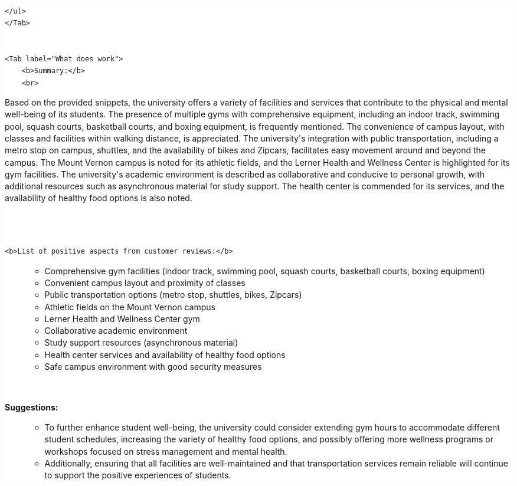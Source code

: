 
    </ul> 
    </Tab>


    <Tab label="What does work">
        <b>Summary:</b>
        <br>
        
Based on the provided snippets, the university offers a variety of facilities and services that contribute to the physical and mental well-being of its students. The presence of multiple gyms with comprehensive equipment, including an indoor track, swimming pool, squash courts, basketball courts, and boxing equipment, is frequently mentioned. The convenience of campus layout, with classes and facilities within walking distance, is appreciated. The university's integration with public transportation, including a metro stop on campus, shuttles, and the availability of bikes and Zipcars, facilitates easy movement around and beyond the campus. The Mount Vernon campus is noted for its athletic fields, and the Lerner Health and Wellness Center is highlighted for its gym facilities. The university's academic environment is described as collaborative and conducive to personal growth, with additional resources such as asynchronous material for study support. The health center is commended for its services, and the availability of healthy food options is also noted.

        
<br>

<br>

    <b>List of positive aspects from customer reviews:</b>

<ul style="list-style-type: decimal; margin-left: 20px;">

- Comprehensive gym facilities (indoor track, swimming pool, squash courts, basketball courts, boxing equipment)
- Convenient campus layout and proximity of classes
- Public transportation options (metro stop, shuttles, bikes, Zipcars)
- Athletic fields on the Mount Vernon campus
- Lerner Health and Wellness Center gym
- Collaborative academic environment
- Study support resources (asynchronous material)
- Health center services and availability of healthy food options
- Safe campus environment with good security measures

</ul>

<br>

<b>Suggestions:</b>
<br>
<ul style="list-style-type: decimal; margin-left: 20px;">

- To further enhance student well-being, the university could consider extending gym hours to accommodate different student schedules, increasing the variety of healthy food options, and possibly offering more wellness programs or workshops focused on stress management and mental health. 
- Additionally, ensuring that all facilities are well-maintained and that transportation services remain reliable will continue to support the positive experiences of students.

</ul> 
    </Tab>
</Tabs>